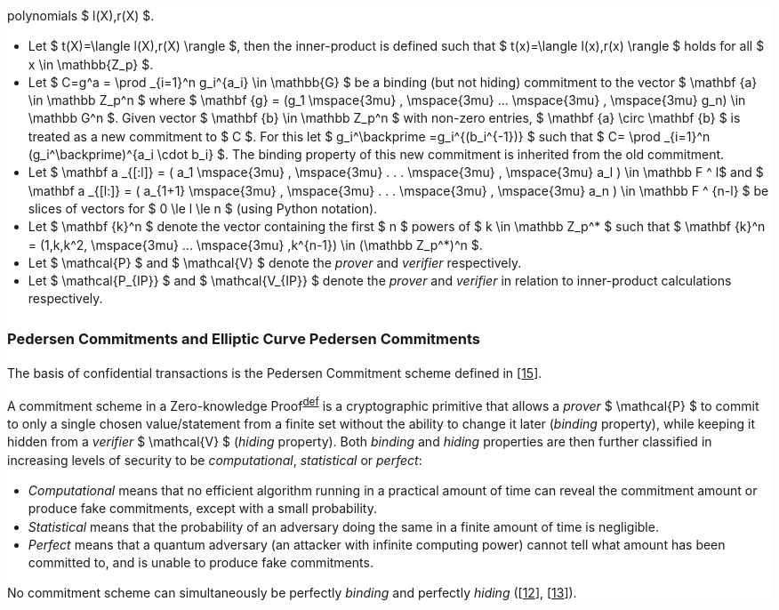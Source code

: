 polynomials $ l(X),r(X) $. 
- Let $ t(X)=\langle l(X),r(X) \rangle $, then the inner-product is defined such that $ t(x)=\langle l(x),r(x) 
\rangle $ holds for all $ x \in \mathbb{Z_p} $. 
- Let $ C=g^a = \prod _{i=1}^n g_i^{a_i} \in \mathbb{G} $ be a binding (but not hiding) commitment to the vector 
$ \mathbf {a} \in \mathbb Z_p^n $ where $ \mathbf {g} = 
(g_1 \mspace{3mu} , \mspace{3mu} ... \mspace{3mu} , 
\mspace{3mu} g_n) \in \mathbb G^n $. Given vector $ \mathbf {b} \in \mathbb Z_p^n $ with non-zero entries, 
$ \mathbf {a} \circ \mathbf {b} $ is treated as a new commitment to $ C $. For this let 
$ g_i^\backprime =g_i^{(b_i^{-1})} $ such that 
$ C= \prod _{i=1}^n (g_i^\backprime)^{a_i \cdot b_i} $. The binding property of this new commitment is inherited from 
the old commitment.
- Let $ \mathbf a \_{[:l]} = ( a_1 \mspace{3mu} , \mspace{3mu} . . . \mspace{3mu} , \mspace{3mu} a_l ) \in \mathbb F ^ l$ 
and $  \mathbf a \_{[l:]} = ( a_{1+1} \mspace{3mu} , \mspace{3mu} . . . \mspace{3mu} , \mspace{3mu} a_n ) 
\in \mathbb F ^ {n-l} $ be slices of vectors for $ 0 \le l \le n $ (using Python notation). 
- Let $ \mathbf {k}^n $ denote the vector containing the first $ n $ powers of $ k \in \mathbb Z_p^* $ such that 
$ \mathbf {k}^n = (1,k,k^2, \mspace{3mu} ... \mspace{3mu} ,k^{n-1}) \in (\mathbb Z_p^*)^n $. 
- Let $ \mathcal{P} $ and $ \mathcal{V} $ denote the *prover* and *verifier* respectively.
- Let $ \mathcal{P_{IP}} $ and $ \mathcal{V_{IP}} ​$ denote the *prover* and *verifier* in relation to inner-product 
calculations respectively.


### Pedersen Commitments and Elliptic Curve Pedersen Commitments

The basis of confidential transactions is the Pedersen Commitment scheme defined in [[15]]. 

A commitment scheme in a Zero-knowledge Proof<sup>[def][zk~]</sup> is a cryptographic primitive that allows a *prover* $ \mathcal{P} $ to 
commit to only a single chosen value/statement from a finite set without the ability to change it later (*binding* 
property), while keeping it hidden from a *verifier* $ \mathcal{V} $ (*hiding* property). Both *binding* and *hiding* properties are then 
further classified in increasing levels of security to be *computational*, *statistical* or *perfect*:

- *Computational* means that no efficient algorithm running in a practical amount of time can reveal the commitment 
amount or produce fake commitments, except with a small probability.
- *Statistical* means that the probability of an adversary doing the same in a finite amount of time is negligible.
- *Perfect* means that a quantum adversary (an attacker with infinite computing power) cannot tell what amount 
  has been committed to, and is unable to produce fake commitments.

No commitment scheme can simultaneously be perfectly *binding* and perfectly *hiding* ([[12]], [[13]]).


[pc~]: #pc
[ecpc~]: #ecpc
[1]: http://web.stanford.edu/~buenz/pubs/bulletproofs.pdf
[2]: https://eprint.iacr.org/2016/263.pdf
[3]: https://blockstream.com/bitcoin17-final41.pdf
[4]: https://en.wikipedia.org/wiki/Zero-knowledge_proof
[5]: https://en.wikipedia.org/wiki/Discrete_logarithm
[6]: https://link.springer.com/content/pdf/10.1007%2F3-540-47721-7_12.pdf
[7]: https://link.springer.com/content/pdf/10.1007%2F978-3-642-34961-4_38.pdf
[8]: https://hackage.haskell.org/package/pedersen-commitment
[9]: https://zkproof.org/documents.html
[10]: https://eprint.iacr.org/2017/237.pdf
[11]: https://github.com/adjoint-io/bulletproofs
[12]: https://en.wikipedia.org/wiki/Commitment_scheme
[13]: http://cryptography.wikia.com/wiki/Commitment_scheme
[14]: https://www.adjoint.io/docs/cryptography.html#pedersen-commitment-scheme
[15]: https://www.cs.cornell.edu/courses/cs754/2001fa/129.pdf
[16]: http://www.semper.org/sirene/publ/SaSt_01.dh-et-al.long.pdf
[17]: http://www.e-ijaet.org/media/58I6-IJAET0612695.pdf
[18]: https://drive.google.com/file/d/16XGAByoXse5NQl57v_GldJwzmvaQlS94/view
[19]: https://en.wikipedia.org/wiki/Decisional_Diffie%E2%80%93Hellman_assumption
[20]: https://en.wikipedia.org/wiki/Arithmetic_circuit_complexity
[21]: https://en.wikipedia.org/wiki/Hadamard_product_(matrices)
[22]: https://doc.dalek.rs/bulletproofs/index.html
[23]: https://medium.com/interstellar/programmable-constraint-systems-for-bulletproofs-365b9feb92f7
[24]: https://interstellar.com
[25]: https://doc.dalek.rs/merlin/index.html
[26]: http://cryptonite.info/files/HMBC.pdf
[27]: http://orbilu.uni.lu/bitstream/10993/33705/1/MSPN2017.pdf
[28]: https://github.com/AdamISZ/ConfidentialTransactionsDoc/blob/master/essayonCT.pdf
[29]: https://doc-internal.dalek.rs/bulletproofs/range_proof_mpc/index.html
[30]: https://crypto.stackexchange.com/questions/40436/what-is-the-difference-between-honest-verifier-zero-knowledge-and-zero-knowledge
[31]: https://www.cs.jhu.edu/~susan/600.641/scribes/lecture11.pdf
[32]: https://en.wikipedia.org/wiki/Witness-indistinguishable_proof
[ac~]: #ac
[dlp~]: #dlp
[egc~]: #egc
[fsh~]: #fsh
[hdmp~]: #hdmp
[zk~]: #zk